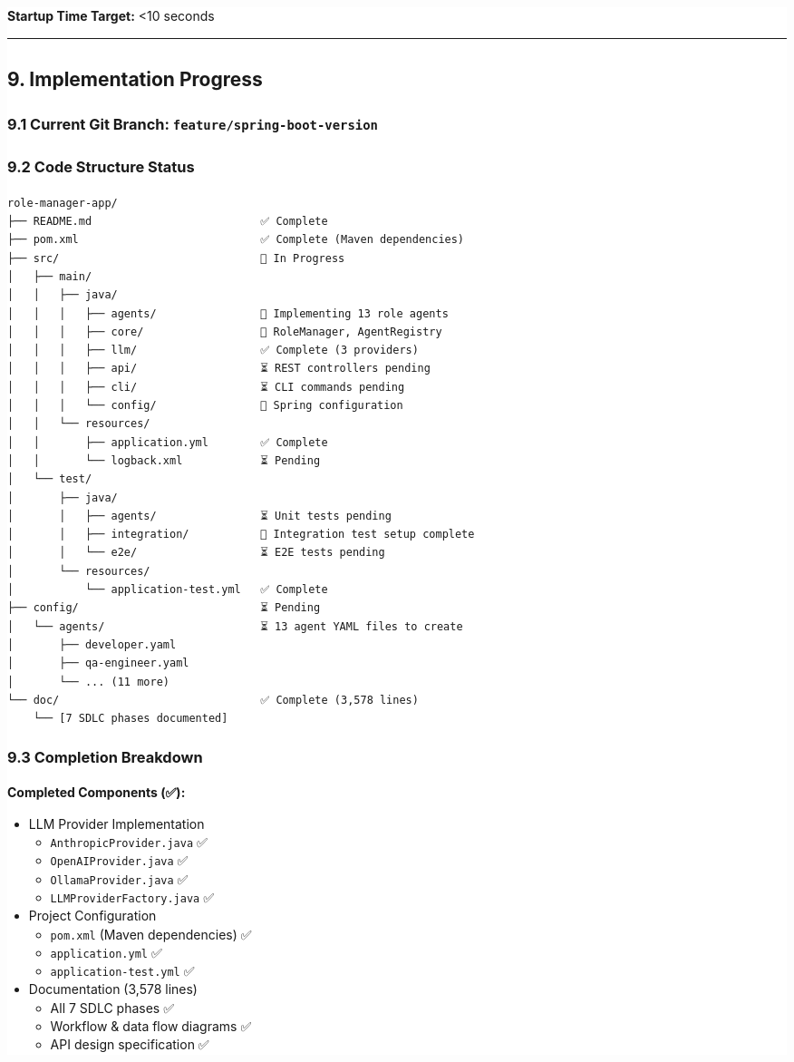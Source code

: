 **Startup Time Target:** <10 seconds

---

## 9. Implementation Progress

### 9.1 Current Git Branch: `feature/spring-boot-version`

### 9.2 Code Structure Status

```
role-manager-app/
├── README.md                          ✅ Complete
├── pom.xml                            ✅ Complete (Maven dependencies)
├── src/                               🔄 In Progress
│   ├── main/
│   │   ├── java/
│   │   │   ├── agents/                🔄 Implementing 13 role agents
│   │   │   ├── core/                  🔄 RoleManager, AgentRegistry
│   │   │   ├── llm/                   ✅ Complete (3 providers)
│   │   │   ├── api/                   ⏳ REST controllers pending
│   │   │   ├── cli/                   ⏳ CLI commands pending
│   │   │   └── config/                🔄 Spring configuration
│   │   └── resources/
│   │       ├── application.yml        ✅ Complete
│   │       └── logback.xml            ⏳ Pending
│   └── test/
│       ├── java/
│       │   ├── agents/                ⏳ Unit tests pending
│       │   ├── integration/           🔄 Integration test setup complete
│       │   └── e2e/                   ⏳ E2E tests pending
│       └── resources/
│           └── application-test.yml   ✅ Complete
├── config/                            ⏳ Pending
│   └── agents/                        ⏳ 13 agent YAML files to create
│       ├── developer.yaml
│       ├── qa-engineer.yaml
│       └── ... (11 more)
└── doc/                               ✅ Complete (3,578 lines)
    └── [7 SDLC phases documented]
```

### 9.3 Completion Breakdown

**Completed Components (✅):**
- LLM Provider Implementation
  - `AnthropicProvider.java` ✅
  - `OpenAIProvider.java` ✅
  - `OllamaProvider.java` ✅
  - `LLMProviderFactory.java` ✅
- Project Configuration
  - `pom.xml` (Maven dependencies) ✅
  - `application.yml` ✅
  - `application-test.yml` ✅
- Documentation (3,578 lines)
  - All 7 SDLC phases ✅
  - Workflow & data flow diagrams ✅
  - API design specification ✅
